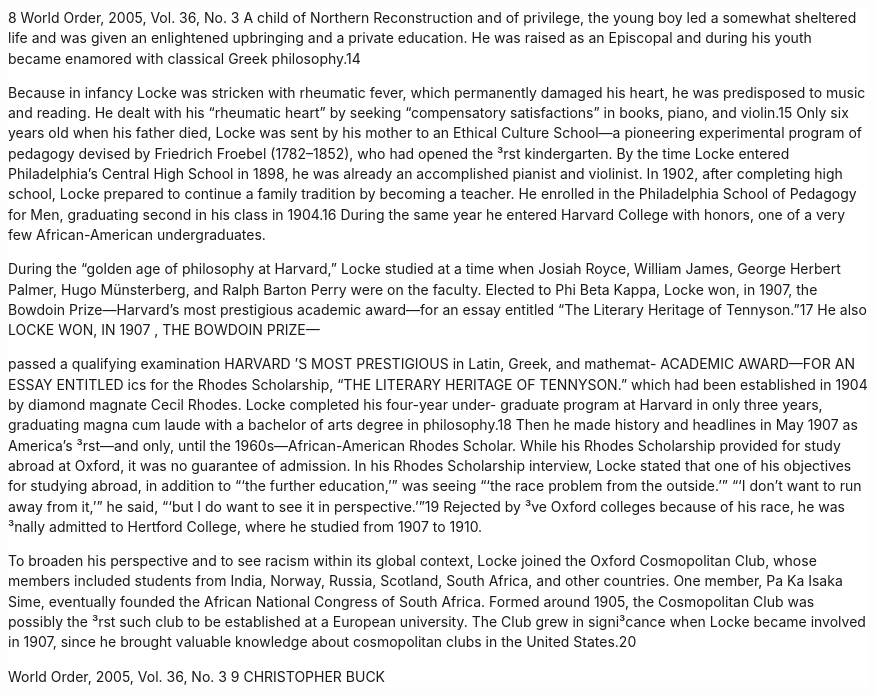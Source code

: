8     World Order, 2005, Vol. 36, No. 3
A child of Northern Reconstruction and of privilege, the young boy led a somewhat
sheltered life and was given an enlightened upbringing and a private education. He
was raised as an Episcopal and during his youth became enamored with classical
Greek philosophy.14

Because in infancy Locke was stricken with rheumatic fever, which permanently
damaged his heart, he was predisposed to music and reading. He dealt with his
“rheumatic heart” by seeking “compensatory satisfactions” in books, piano, and
violin.15 Only six years old when his father died, Locke was sent by his mother to
an Ethical Culture School—a pioneering experimental program of pedagogy devised
by Friedrich Froebel (1782–1852), who had opened the ³rst kindergarten. By the
time Locke entered Philadelphia’s Central High School in 1898, he was already an
accomplished pianist and violinist. In 1902, after completing high school, Locke
prepared to continue a family tradition by becoming a teacher. He enrolled in the
Philadelphia School of Pedagogy for Men, graduating second in his class in 1904.16
During the same year he entered Harvard College with honors, one of a very few
African-American undergraduates.

During the “golden age of philosophy at Harvard,” Locke studied at a time when
Josiah Royce, William James, George Herbert Palmer, Hugo Münsterberg, and
Ralph Barton Perry were on the faculty. Elected to Phi Beta Kappa, Locke won,
in 1907, the Bowdoin Prize—Harvard’s most prestigious academic award—for an
essay entitled “The Literary
Heritage of Tennyson.”17 He also    LOCKE WON, IN 1907 , THE BOWDOIN PRIZE—

passed a qualifying examination              HARVARD ’S MOST PRESTIGIOUS
in Latin, Greek, and mathemat-         ACADEMIC AWARD—FOR AN ESSAY ENTITLED
ics for the Rhodes Scholarship,                  “THE LITERARY HERITAGE OF TENNYSON.”
which had been established in
1904 by diamond magnate Cecil Rhodes. Locke completed his four-year under-
graduate program at Harvard in only three years, graduating magna cum laude with
a bachelor of arts degree in philosophy.18 Then he made history and headlines in
May 1907 as America’s ³rst—and only, until the 1960s—African-American Rhodes
Scholar. While his Rhodes Scholarship provided for study abroad at Oxford, it was
no guarantee of admission. In his Rhodes Scholarship interview, Locke stated that
one of his objectives for studying abroad, in addition to “‘the further education,’”
was seeing “‘the race problem from the outside.’” “‘I don’t want to run away from
it,’” he said, “‘but I do want to see it in perspective.’”19 Rejected by ³ve Oxford
colleges because of his race, he was ³nally admitted to Hertford College, where he
studied from 1907 to 1910.

To broaden his perspective and to see racism within its global context, Locke
joined the Oxford Cosmopolitan Club, whose members included students from
India, Norway, Russia, Scotland, South Africa, and other countries. One member,
Pa Ka Isaka Sime, eventually founded the African National Congress of South
Africa. Formed around 1905, the Cosmopolitan Club was possibly the ³rst such club
to be established at a European university. The Club grew in signi³cance when Locke
became involved in 1907, since he brought valuable knowledge about cosmopolitan
clubs in the United States.20

World Order, 2005, Vol. 36, No. 3   9
CHRISTOPHER BUCK
